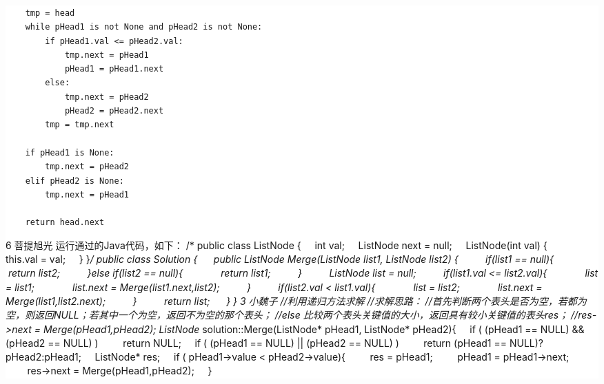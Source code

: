         tmp = head
        while pHead1 is not None and pHead2 is not None:
            if pHead1.val <= pHead2.val:
                tmp.next = pHead1
                pHead1 = pHead1.next
            else:
                tmp.next = pHead2
                pHead2 = pHead2.next
            tmp = tmp.next
            
        if pHead1 is None:
            tmp.next = pHead2
        elif pHead2 is None:
            tmp.next = pHead1
            
        return head.next
6
菩提旭光
运行通过的Java代码，如下：
/*
public class ListNode {
    int val;
    ListNode next = null;
    ListNode(int val) {
        this.val = val;
    }
}*/
public class Solution {
     public ListNode Merge(ListNode list1, ListNode list2) {
         if(list1 == null){
             return list2;
         }else if(list2 == null){
             return list1;
         }
         ListNode list = null;
         if(list1.val <= list2.val){
             list = list1;
             list.next = Merge(list1.next,list2);
         }
         if(list2.val < list1.val){
             list = list2;
             list.next = Merge(list1,list2.next);
         }
         return list;
     }
}
3
小魏子
//利用递归方法求解
//求解思路：
//首先判断两个表头是否为空，若都为空，则返回NULL；若其中一个为空，返回不为空的那个表头；
//else 比较两个表头关键值的大小，返回具有较小关键值的表头res；
//res->next = Merge(pHead1,pHead2);
ListNode* solution::Merge(ListNode* pHead1, ListNode* pHead2){
    if ( (pHead1 == NULL) && (pHead2 == NULL) )
        return NULL;
    if ( (pHead1 == NULL) || (pHead2 == NULL) )
        return (pHead1 == NULL)?pHead2:pHead1;
    ListNode* res;
    if ( pHead1->value < pHead2->value){
        res = pHead1;
        pHead1 = pHead1->next;
        res->next = Merge(pHead1,pHead2);
    }